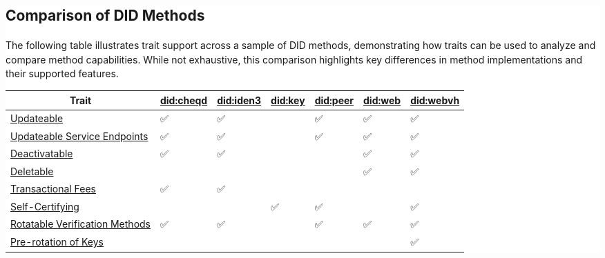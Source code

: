 ## Comparison of DID Methods

The following table illustrates trait support across a sample of DID methods, demonstrating how traits can be used to
analyze and compare method capabilities. While not exhaustive, this comparison highlights key differences in method
implementations and their supported features.



| Trait                                                                                                                                 | [did:cheqd](https://www.w3.org/TR/did-extensions-methods/#did-methods) | [did:iden3](https://www.w3.org/TR/did-extensions-methods/#did-methods) | [did:key](https://www.w3.org/TR/did-extensions-methods/#did-methods) | [did:peer](https://www.w3.org/TR/did-extensions-methods/#did-methods) | [did:web](https://www.w3.org/TR/did-extensions-methods/#did-methods) | [did:webvh](https://www.w3.org/TR/did-extensions-methods/#did-methods) |
| ------------------------------------------------------------------------------------------------------------------------------------- | ---------------------------------------------------------------------- | ---------------------------------------------------------------------- | -------------------------------------------------------------------- | --------------------------------------------------------------------- | -------------------------------------------------------------------- | ---------------------------------------------------------------------- |
| <a id="comp-updateable" href="#updateable">Updateable</a>                                                                             | ✅                                                                     | ✅                                                                     |                                                                      | ✅                                                                    | ✅                                                                   | ✅                                                                     |
| <a id="comp-updateableServiceEndpoints" href="#updateableServiceEndpoints">Updateable Service Endpoints</a>                           | ✅                                                                     | ✅                                                                     |                                                                      | ✅                                                                    | ✅                                                                   | ✅                                                                     |
| <a id="comp-deactivatable" href="#deactivatable">Deactivatable</a>                                                                    | ✅                                                                     | ✅                                                                     |                                                                      |                                                                       | ✅                                                                   | ✅                                                                     |
| <a id="comp-deletable" href="#deletable">Deletable</a>                                                                                |                                                                        |                                                                        |                                                                      |                                                                       | ✅                                                                   | ✅                                                                     |
| <a id="comp-transactionalFees" href="#transactionalFees">Transactional Fees</a>                                                       | ✅                                                                     | ✅                                                                     |                                                                      |                                                                       |                                                                      |                                                                        |
| <a id="comp-selfCertifying" href="#selfCertifying">Self-Certifying</a>                                                                |                                                                        |                                                                        | ✅                                                                   | ✅                                                                    |                                                                      | ✅                                                                     |
| <a id="comp-updateableVerificationMethods" href="#updateableVerificationMethods">Rotatable Verification Methods</a>                   | ✅                                                                     | ✅                                                                     |                                                                      | ✅                                                                    | ✅                                                                   | ✅                                                                     |
| <a id="comp-prerotationOfKeys" href="#prerotationOfKeys">Pre-rotation of Keys</a>                                                     |                                                                        |                                                                        |                                                                      |                                                                       |                                                                      | ✅                                                                     |